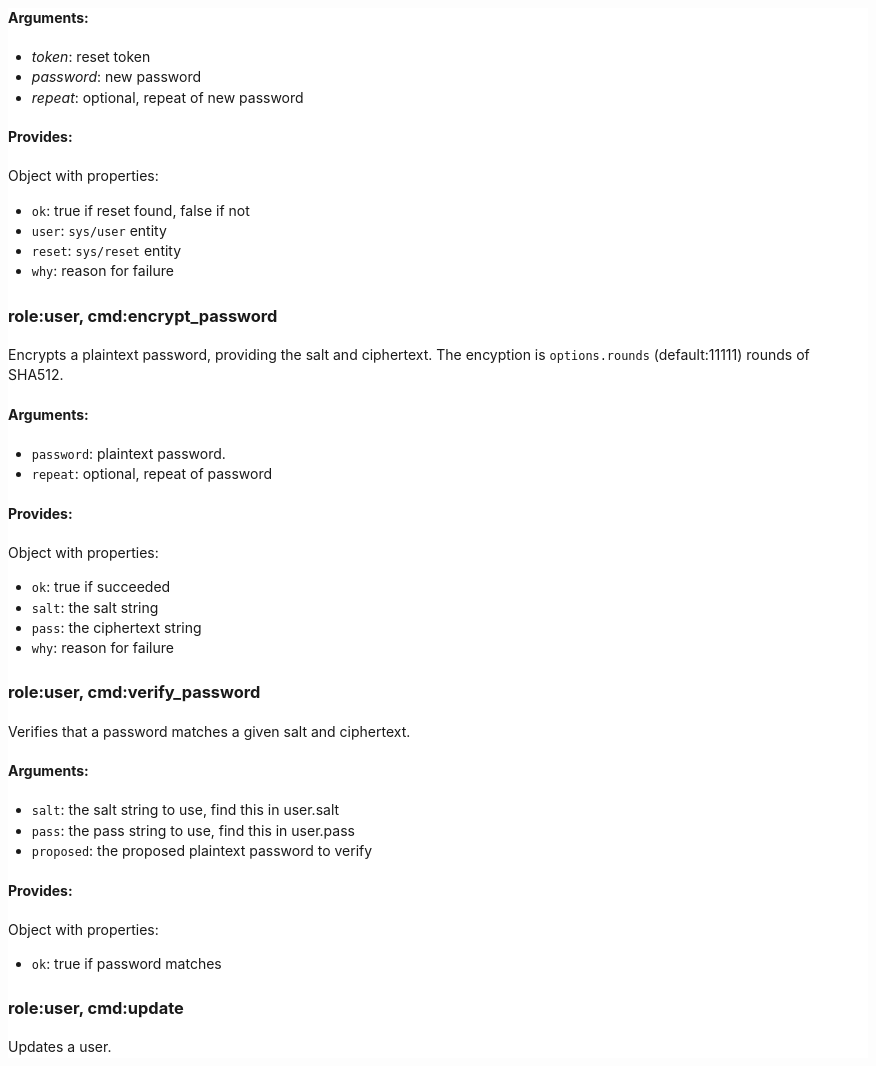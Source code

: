 
#### Arguments:

   * _token_: reset token
   * _password_: new password
   * _repeat_: optional, repeat of new password

#### Provides:

Object with properties:

   * `ok`: true if reset found, false if not
   * `user`: `sys/user` entity
   * `reset`: `sys/reset` entity
   * `why`: reason for failure



### role:user, cmd:encrypt_password

Encrypts a plaintext password, providing the salt and ciphertext. The encyption is `options.rounds` (default:11111) rounds of SHA512.

#### Arguments:

   * `password`: plaintext password.
   * `repeat`: optional, repeat of password

#### Provides:

Object with properties:

   * `ok`: true if succeeded
   * `salt`: the salt string
   * `pass`: the ciphertext string
   * `why`: reason for failure


### role:user, cmd:verify_password

Verifies that a password matches a given salt and ciphertext.

#### Arguments:

   * `salt`: the salt string to use, find this in user.salt
   * `pass`: the pass string to use, find this in user.pass
   * `proposed`: the proposed plaintext password to verify

#### Provides:

Object with properties:

   * `ok`: true if password matches

### role:user, cmd:update

Updates a user.
